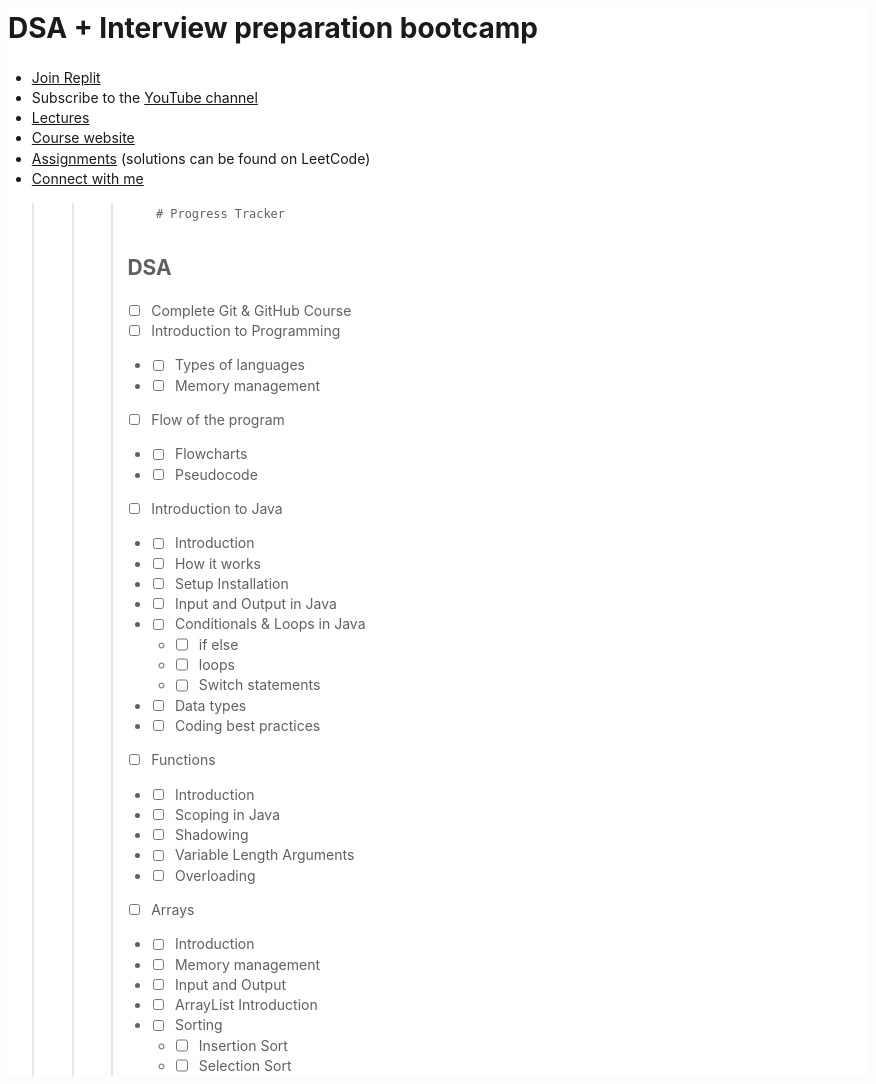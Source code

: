 # DSA + Interview preparation bootcamp
- [Join Replit](http://join.replit.com/kunal-kushwaha)
- Subscribe to the [YouTube channel](https://www.youtube.com/KunalKushwaha?sub_confirmation=1)
- [Lectures](https://www.youtube.com/playlist?list=PL9gnSGHSqcnr_DxHsP7AW9ftq0AtAyYqJ)
- [Course website](https://wemakedevs.org/courses/dsa)
- [Assignments](https://github.com/kunal-kushwaha/DSA-Bootcamp-Java/tree/main/assignments) (solutions can be found on LeetCode)
- [Connect with me](http://kunalkushwaha.com)

> > > ```
> > >     # Progress Tracker
> > > ```
> > > 
> > > 
> > >     
> > >       
> > >     
> > > 
> > >       
> > >     
> > > 
> > >     
> > >   
> > > ## DSA
> > > 
> > > * [ ]    Complete Git & GitHub Course
> > > * [ ]    Introduction to Programming
> > >   
> > >   * * [ ]    Types of languages
> > >   * * [ ]    Memory management
> > > * [ ]    Flow of the program
> > >   
> > >   * * [ ]    Flowcharts
> > >   * * [ ]    Pseudocode
> > > * [ ]    Introduction to Java
> > >   
> > >   * * [ ]    Introduction
> > >   * * [ ]    How it works
> > >   * * [ ]    Setup Installation
> > >   * * [ ]    Input and Output in Java
> > >   * * [ ]    Conditionals & Loops in Java
> > >     * * [ ]    if else
> > >     * * [ ]    loops
> > >     * * [ ]    Switch statements
> > >   * * [ ]    Data types
> > >   * * [ ]    Coding best practices
> > > * [ ]    Functions
> > >   
> > >   * * [ ]    Introduction
> > >   * * [ ]    Scoping in Java
> > >   * * [ ]    Shadowing
> > >   * * [ ]    Variable Length Arguments
> > >   * * [ ]    Overloading
> > > * [ ]    Arrays
> > >   
> > >   * * [ ]    Introduction
> > >   * * [ ]    Memory management
> > >   * * [ ]    Input and Output
> > >   * * [ ]    ArrayList Introduction
> > >   * * [ ]    Sorting
> > >     * * [ ]    Insertion Sort
> > >     * * [ ]    Selection Sort